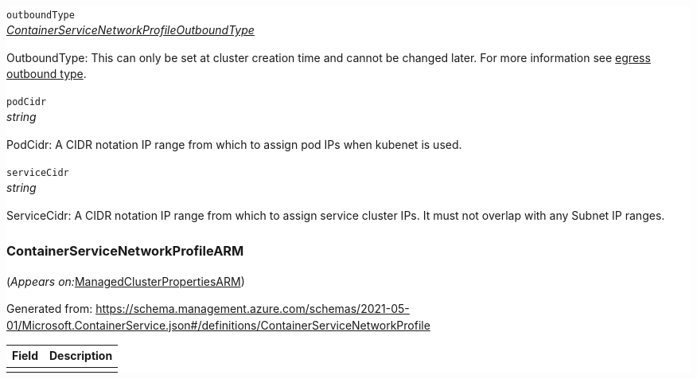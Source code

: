 </tr>
<tr>
<td>
<code>outboundType</code><br/>
<em>
<a href="#containerservice.azure.com/v1beta20210501.ContainerServiceNetworkProfileOutboundType">
ContainerServiceNetworkProfileOutboundType
</a>
</em>
</td>
<td>
<p>OutboundType: This can only be set at cluster creation time and cannot be changed later. For more information see
<a href="https://docs.microsoft.com/azure/aks/egress-outboundtype">egress outbound type</a>.</p>
</td>
</tr>
<tr>
<td>
<code>podCidr</code><br/>
<em>
string
</em>
</td>
<td>
<p>PodCidr: A CIDR notation IP range from which to assign pod IPs when kubenet is used.</p>
</td>
</tr>
<tr>
<td>
<code>serviceCidr</code><br/>
<em>
string
</em>
</td>
<td>
<p>ServiceCidr: A CIDR notation IP range from which to assign service cluster IPs. It must not overlap with any Subnet IP
ranges.</p>
</td>
</tr>
</tbody>
</table>
<h3 id="containerservice.azure.com/v1beta20210501.ContainerServiceNetworkProfileARM">ContainerServiceNetworkProfileARM
</h3>
<p>
(<em>Appears on:</em><a href="#containerservice.azure.com/v1beta20210501.ManagedClusterPropertiesARM">ManagedClusterPropertiesARM</a>)
</p>
<div>
<p>Generated from: <a href="https://schema.management.azure.com/schemas/2021-05-01/Microsoft.ContainerService.json#/definitions/ContainerServiceNetworkProfile">https://schema.management.azure.com/schemas/2021-05-01/Microsoft.ContainerService.json#/definitions/ContainerServiceNetworkProfile</a></p>
</div>
<table>
<thead>
<tr>
<th>Field</th>
<th>Description</th>
</tr>
</thead>
<tbody>
<tr>
<td>